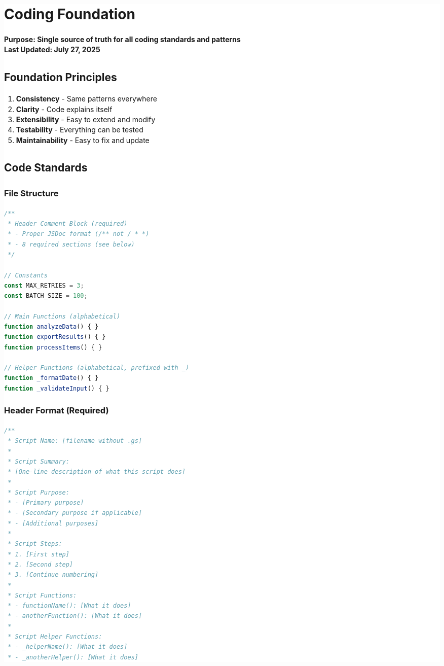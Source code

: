 # Coding Foundation

**Purpose: Single source of truth for all coding standards and patterns**  
**Last Updated: July 27, 2025**

## Foundation Principles

1. **Consistency** - Same patterns everywhere
2. **Clarity** - Code explains itself
3. **Extensibility** - Easy to extend and modify
4. **Testability** - Everything can be tested
5. **Maintainability** - Easy to fix and update

## Code Standards

### File Structure
```javascript
/**
 * Header Comment Block (required)
 * - Proper JSDoc format (/** not / * *)
 * - 8 required sections (see below)
 */

// Constants
const MAX_RETRIES = 3;
const BATCH_SIZE = 100;

// Main Functions (alphabetical)
function analyzeData() { }
function exportResults() { }
function processItems() { }

// Helper Functions (alphabetical, prefixed with _)
function _formatDate() { }
function _validateInput() { }
```

### Header Format (Required)
```javascript
/**
 * Script Name: [filename without .gs]
 * 
 * Script Summary:
 * [One-line description of what this script does]
 * 
 * Script Purpose:
 * - [Primary purpose]
 * - [Secondary purpose if applicable]
 * - [Additional purposes]
 * 
 * Script Steps:
 * 1. [First step]
 * 2. [Second step]
 * 3. [Continue numbering]
 * 
 * Script Functions:
 * - functionName(): [What it does]
 * - anotherFunction(): [What it does]
 * 
 * Script Helper Functions:
 * - _helperName(): [What it does]
 * - _anotherHelper(): [What it does]
```